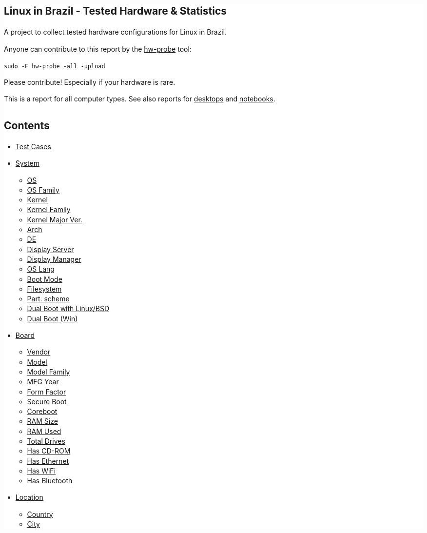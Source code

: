 Linux in Brazil - Tested Hardware & Statistics
----------------------------------------------

A project to collect tested hardware configurations for Linux in Brazil.

Anyone can contribute to this report by the [hw-probe](https://github.com/linuxhw/hw-probe) tool:

    sudo -E hw-probe -all -upload

Please contribute! Especially if your hardware is rare.

This is a report for all computer types. See also reports for [desktops](/Location/Brazil/Desktop/README.md) and [notebooks](/Location/Brazil/Notebook/README.md).

Contents
--------

* [ Test Cases ](#test-cases)

* [ System ](#system)
  - [ OS                       ](#os)
  - [ OS Family                ](#os-family)
  - [ Kernel                   ](#kernel)
  - [ Kernel Family            ](#kernel-family)
  - [ Kernel Major Ver.        ](#kernel-major-ver)
  - [ Arch                     ](#arch)
  - [ DE                       ](#de)
  - [ Display Server           ](#display-server)
  - [ Display Manager          ](#display-manager)
  - [ OS Lang                  ](#os-lang)
  - [ Boot Mode                ](#boot-mode)
  - [ Filesystem               ](#filesystem)
  - [ Part. scheme             ](#part-scheme)
  - [ Dual Boot with Linux/BSD ](#dual-boot-with-linuxbsd)
  - [ Dual Boot (Win)          ](#dual-boot-win)

* [ Board ](#board)
  - [ Vendor                   ](#vendor)
  - [ Model                    ](#model)
  - [ Model Family             ](#model-family)
  - [ MFG Year                 ](#mfg-year)
  - [ Form Factor              ](#form-factor)
  - [ Secure Boot              ](#secure-boot)
  - [ Coreboot                 ](#coreboot)
  - [ RAM Size                 ](#ram-size)
  - [ RAM Used                 ](#ram-used)
  - [ Total Drives             ](#total-drives)
  - [ Has CD-ROM               ](#has-cd-rom)
  - [ Has Ethernet             ](#has-ethernet)
  - [ Has WiFi                 ](#has-wifi)
  - [ Has Bluetooth            ](#has-bluetooth)

* [ Location ](#location)
  - [ Country                  ](#country)
  - [ City                     ](#city)
